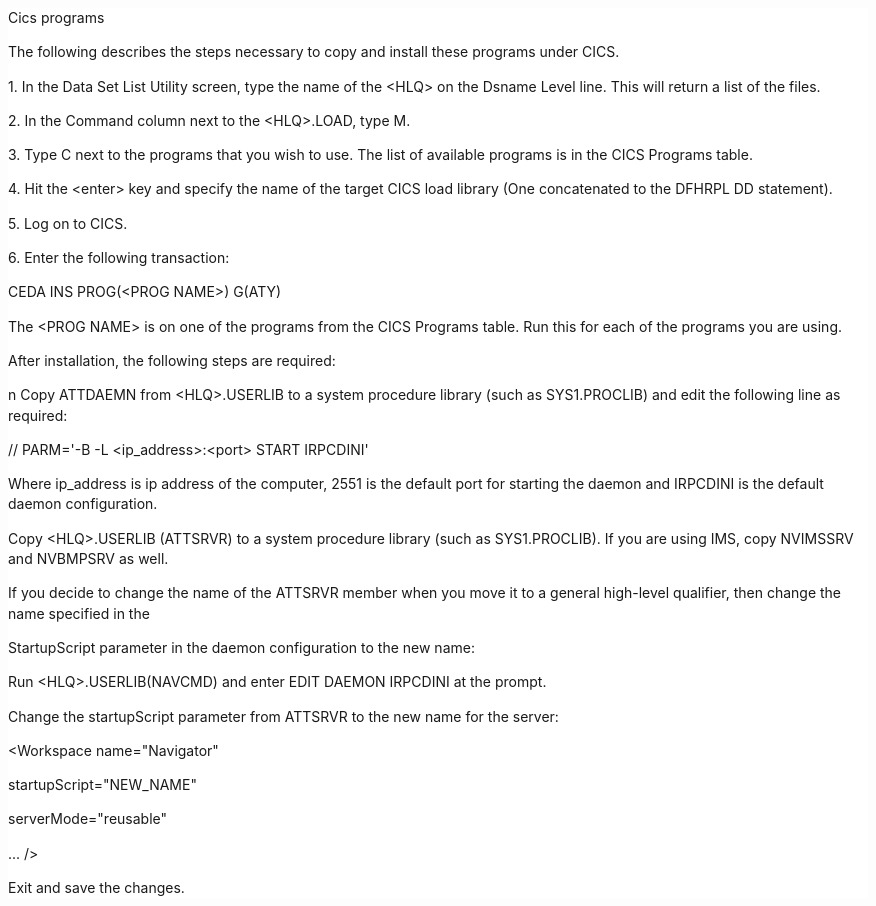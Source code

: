 Cics programs


The following describes the steps necessary to copy and install these
programs under CICS.

1\. In the Data Set List Utility screen, type the name of the &lt;HLQ&gt;
on the Dsname Level line. This will return a list of the files.

2\. In the Command column next to the &lt;HLQ&gt;.LOAD, type M.

3\. Type C next to the programs that you wish to use. The list of
available programs is in the CICS Programs table.

4\. Hit the &lt;enter&gt; key and specify the name of the target CICS
load library (One concatenated to the DFHRPL DD statement).

5\. Log on to CICS.

6\. Enter the following transaction:

CEDA INS PROG(&lt;PROG NAME&gt;) G(ATY)

The &lt;PROG NAME&gt; is on one of the programs from the CICS Programs
table. Run this for each of the programs you are using.

After installation, the following steps are required:

n Copy ATTDAEMN from &lt;HLQ&gt;.USERLIB to a system procedure library
(such as SYS1.PROCLIB) and edit the following line as required:

// PARM='-B -L &lt;ip\_address&gt;:&lt;port&gt; START IRPCDINI'

Where ip\_address is ip address of the computer, 2551 is the default
port for starting the daemon and IRPCDINI is the default daemon
configuration.

Copy &lt;HLQ&gt;.USERLIB (ATTSRVR) to a system procedure library (such
as SYS1.PROCLIB). If you are using IMS, copy NVIMSSRV and NVBMPSRV as
well.

If you decide to change the name of the ATTSRVR member when you move it
to a general high-level qualifier, then change the name specified in the

StartupScript parameter in the daemon configuration to the new name:

Run &lt;HLQ&gt;.USERLIB(NAVCMD) and enter EDIT DAEMON IRPCDINI at the
prompt.

Change the startupScript parameter from ATTSRVR to the new name for the
server:

&lt;Workspace name="Navigator"

startupScript="NEW\_NAME"

serverMode="reusable"

... /&gt;

Exit and save the changes.
